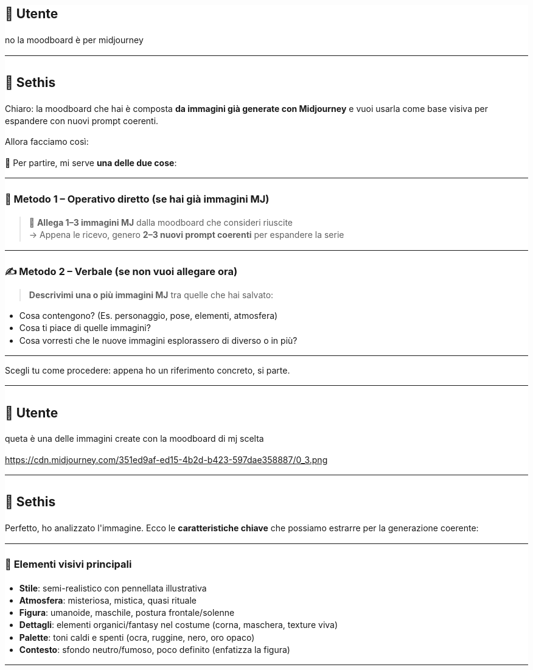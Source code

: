 
## 👤 **Utente**

no la moodboard è per midjourney

---

## 🤖 **Sethis**

Chiaro: la moodboard che hai è composta **da immagini già generate con Midjourney** e vuoi usarla come base visiva per espandere con nuovi prompt coerenti.

Allora facciamo così:

📩 Per partire, mi serve **una delle due cose**:

---

### 🔧 Metodo 1 – Operativo diretto (se hai già immagini MJ)
> 🔗 **Allega 1–3 immagini MJ** dalla moodboard che consideri riuscite  
→ Appena le ricevo, genero **2–3 nuovi prompt coerenti** per espandere la serie

---

### ✍️ Metodo 2 – Verbale (se non vuoi allegare ora)
> **Descrivimi una o più immagini MJ** tra quelle che hai salvato:  
- Cosa contengono? (Es. personaggio, pose, elementi, atmosfera)
- Cosa ti piace di quelle immagini?
- Cosa vorresti che le nuove immagini esplorassero di diverso o in più?

---

Scegli tu come procedere: appena ho un riferimento concreto, si parte.

---

## 👤 **Utente**

queta è una delle immagini create con la moodboard di mj scelta 

https://cdn.midjourney.com/351ed9af-ed15-4b2d-b423-597dae358887/0_3.png

---

## 🤖 **Sethis**

Perfetto, ho analizzato l'immagine. Ecco le **caratteristiche chiave** che possiamo estrarre per la generazione coerente:

---

### 🎨 **Elementi visivi principali**
- **Stile**: semi-realistico con pennellata illustrativa
- **Atmosfera**: misteriosa, mistica, quasi rituale
- **Figura**: umanoide, maschile, postura frontale/solenne
- **Dettagli**: elementi organici/fantasy nel costume (corna, maschera, texture viva)
- **Palette**: toni caldi e spenti (ocra, ruggine, nero, oro opaco)
- **Contesto**: sfondo neutro/fumoso, poco definito (enfatizza la figura)

---